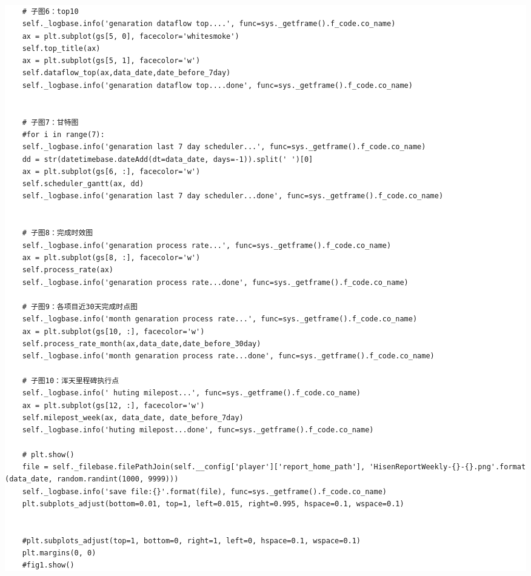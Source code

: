         # 子图6：top10
        self._logbase.info('genaration dataflow top....', func=sys._getframe().f_code.co_name)
        ax = plt.subplot(gs[5, 0], facecolor='whitesmoke')
        self.top_title(ax)
        ax = plt.subplot(gs[5, 1], facecolor='w')
        self.dataflow_top(ax,data_date,date_before_7day)
        self._logbase.info('genaration dataflow top....done', func=sys._getframe().f_code.co_name)


        # 子图7：甘特图
        #for i in range(7):
        self._logbase.info('genaration last 7 day scheduler...', func=sys._getframe().f_code.co_name)
        dd = str(datetimebase.dateAdd(dt=data_date, days=-1)).split(' ')[0]
        ax = plt.subplot(gs[6, :], facecolor='w')
        self.scheduler_gantt(ax, dd)
        self._logbase.info('genaration last 7 day scheduler...done', func=sys._getframe().f_code.co_name)


        # 子图8：完成时效图
        self._logbase.info('genaration process rate...', func=sys._getframe().f_code.co_name)
        ax = plt.subplot(gs[8, :], facecolor='w')
        self.process_rate(ax)
        self._logbase.info('genaration process rate...done', func=sys._getframe().f_code.co_name)

        # 子图9：各项目近30天完成时点图
        self._logbase.info('month genaration process rate...', func=sys._getframe().f_code.co_name)
        ax = plt.subplot(gs[10, :], facecolor='w')
        self.process_rate_month(ax,data_date,date_before_30day)
        self._logbase.info('month genaration process rate...done', func=sys._getframe().f_code.co_name)

        # 子图10：浑天里程碑执行点
        self._logbase.info(' huting milepost...', func=sys._getframe().f_code.co_name)
        ax = plt.subplot(gs[12, :], facecolor='w')
        self.milepost_week(ax, data_date, date_before_7day)
        self._logbase.info('huting milepost...done', func=sys._getframe().f_code.co_name)

        # plt.show()
        file = self._filebase.filePathJoin(self.__config['player']['report_home_path'], 'HisenReportWeekly-{}-{}.png'.format(data_date, random.randint(1000, 9999)))
        self._logbase.info('save file:{}'.format(file), func=sys._getframe().f_code.co_name)
        plt.subplots_adjust(bottom=0.01, top=1, left=0.015, right=0.995, hspace=0.1, wspace=0.1)


        #plt.subplots_adjust(top=1, bottom=0, right=1, left=0, hspace=0.1, wspace=0.1)
        plt.margins(0, 0)
        #fig1.show()
